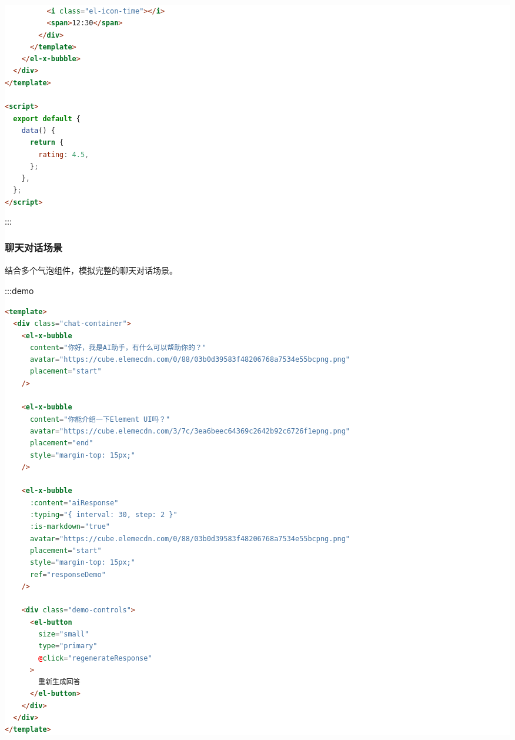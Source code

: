 ```html
          <i class="el-icon-time"></i>
          <span>12:30</span>
        </div>
      </template>
    </el-x-bubble>
  </div>
</template>

<script>
  export default {
    data() {
      return {
        rating: 4.5,
      };
    },
  };
</script>
```

:::

### 聊天对话场景

结合多个气泡组件，模拟完整的聊天对话场景。

:::demo

```html
<template>
  <div class="chat-container">
    <el-x-bubble
      content="你好，我是AI助手，有什么可以帮助你的？"
      avatar="https://cube.elemecdn.com/0/88/03b0d39583f48206768a7534e55bcpng.png"
      placement="start"
    />

    <el-x-bubble
      content="你能介绍一下Element UI吗？"
      avatar="https://cube.elemecdn.com/3/7c/3ea6beec64369c2642b92c6726f1epng.png"
      placement="end"
      style="margin-top: 15px;"
    />

    <el-x-bubble
      :content="aiResponse"
      :typing="{ interval: 30, step: 2 }"
      :is-markdown="true"
      avatar="https://cube.elemecdn.com/0/88/03b0d39583f48206768a7534e55bcpng.png"
      placement="start"
      style="margin-top: 15px;"
      ref="responseDemo"
    />

    <div class="demo-controls">
      <el-button
        size="small"
        type="primary"
        @click="regenerateResponse"
      >
        重新生成回答
      </el-button>
    </div>
  </div>
</template>

```